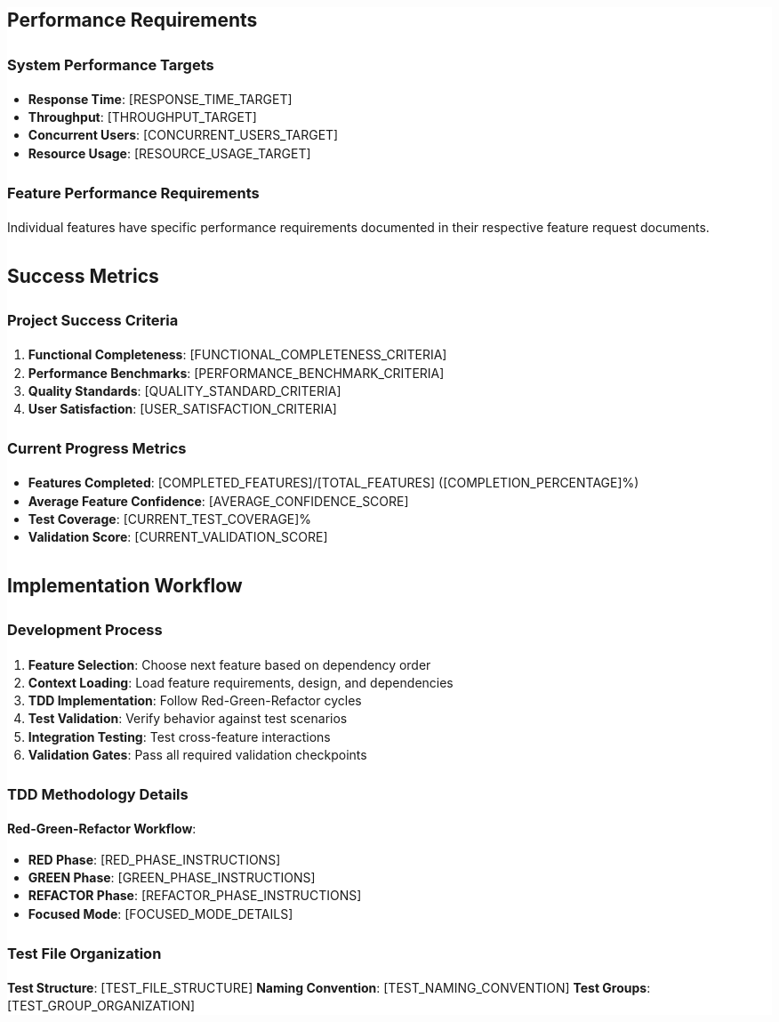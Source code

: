 ## Performance Requirements

### System Performance Targets
- **Response Time**: [RESPONSE_TIME_TARGET]
- **Throughput**: [THROUGHPUT_TARGET]
- **Concurrent Users**: [CONCURRENT_USERS_TARGET]
- **Resource Usage**: [RESOURCE_USAGE_TARGET]

### Feature Performance Requirements
Individual features have specific performance requirements documented in their respective feature request documents.

## Success Metrics

### Project Success Criteria
1. **Functional Completeness**: [FUNCTIONAL_COMPLETENESS_CRITERIA]
2. **Performance Benchmarks**: [PERFORMANCE_BENCHMARK_CRITERIA]
3. **Quality Standards**: [QUALITY_STANDARD_CRITERIA]
4. **User Satisfaction**: [USER_SATISFACTION_CRITERIA]

### Current Progress Metrics
- **Features Completed**: [COMPLETED_FEATURES]/[TOTAL_FEATURES] ([COMPLETION_PERCENTAGE]%)
- **Average Feature Confidence**: [AVERAGE_CONFIDENCE_SCORE]
- **Test Coverage**: [CURRENT_TEST_COVERAGE]%
- **Validation Score**: [CURRENT_VALIDATION_SCORE]

## Implementation Workflow

### Development Process

1. **Feature Selection**: Choose next feature based on dependency order
2. **Context Loading**: Load feature requirements, design, and dependencies
3. **TDD Implementation**: Follow Red-Green-Refactor cycles
4. **Test Validation**: Verify behavior against test scenarios
5. **Integration Testing**: Test cross-feature interactions
6. **Validation Gates**: Pass all required validation checkpoints

### TDD Methodology Details
**Red-Green-Refactor Workflow**:
- **RED Phase**: [RED_PHASE_INSTRUCTIONS]
- **GREEN Phase**: [GREEN_PHASE_INSTRUCTIONS]  
- **REFACTOR Phase**: [REFACTOR_PHASE_INSTRUCTIONS]
- **Focused Mode**: [FOCUSED_MODE_DETAILS]

### Test File Organization
**Test Structure**: [TEST_FILE_STRUCTURE]
**Naming Convention**: [TEST_NAMING_CONVENTION]
**Test Groups**: [TEST_GROUP_ORGANIZATION]
